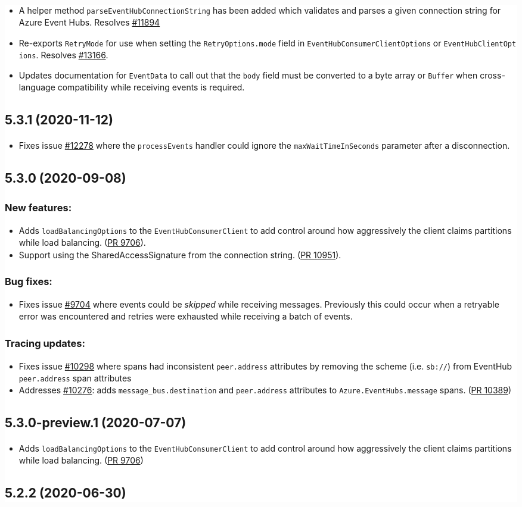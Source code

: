 - A helper method `parseEventHubConnectionString` has been added which validates and
  parses a given connection string for Azure Event Hubs.
  Resolves [#11894](https://github.com/Azure/azure-sdk-for-js/issues/11894)

- Re-exports `RetryMode` for use when setting the `RetryOptions.mode` field
  in `EventHubConsumerClientOptions` or `EventHubClientOptions`.
  Resolves [#13166](https://github.com/Azure/azure-sdk-for-js/issues/13166).

- Updates documentation for `EventData` to call out that the `body` field
  must be converted to a byte array or `Buffer` when cross-language
  compatibility while receiving events is required.

## 5.3.1 (2020-11-12)

- Fixes issue [#12278](https://github.com/Azure/azure-sdk-for-js/issues/12278)
  where the `processEvents` handler could ignore the `maxWaitTimeInSeconds`
  parameter after a disconnection.

## 5.3.0 (2020-09-08)

### New features:

- Adds `loadBalancingOptions` to the `EventHubConsumerClient` to add control around
  how aggressively the client claims partitions while load balancing.
  ([PR 9706](https://github.com/Azure/azure-sdk-for-js/pull/9706)).
- Support using the SharedAccessSignature from the connection string.
  ([PR 10951](https://github.com/Azure/azure-sdk-for-js/pull/10951)).

### Bug fixes:

- Fixes issue [#9704](https://github.com/Azure/azure-sdk-for-js/issues/9704)
  where events could be _skipped_ while receiving messages.
  Previously this could occur when a retryable error was encountered and retries were exhausted while receiving a batch of events.

### Tracing updates:

- Fixes issue [#10298](https://github.com/Azure/azure-sdk-for-js/issues/10298)
  where spans had inconsistent `peer.address` attributes by removing the scheme
  (i.e. `sb://`) from EventHub `peer.address` span attributes
- Addresses [#10276](https://github.com/Azure/azure-sdk-for-js/issues/10276): adds
  `message_bus.destination` and `peer.address` attributes to `Azure.EventHubs.message` spans.
  ([PR 10389](https://github.com/Azure/azure-sdk-for-js/pull/10389))

## 5.3.0-preview.1 (2020-07-07)

- Adds `loadBalancingOptions` to the `EventHubConsumerClient` to add control around
  how aggressively the client claims partitions while load balancing.
  ([PR 9706](https://github.com/Azure/azure-sdk-for-js/pull/9706))

## 5.2.2 (2020-06-30)
